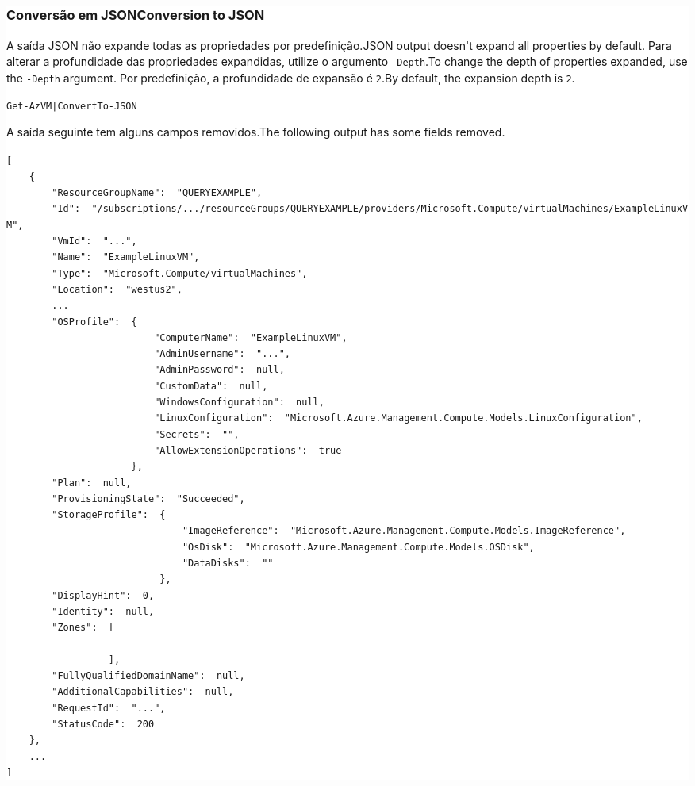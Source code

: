 ### <a name="conversion-to-json"></a><span data-ttu-id="8125e-141">Conversão em JSON</span><span class="sxs-lookup"><span data-stu-id="8125e-141">Conversion to JSON</span></span>

<span data-ttu-id="8125e-142">A saída JSON não expande todas as propriedades por predefinição.</span><span class="sxs-lookup"><span data-stu-id="8125e-142">JSON output doesn't expand all properties by default.</span></span> <span data-ttu-id="8125e-143">Para alterar a profundidade das propriedades expandidas, utilize o argumento `-Depth`.</span><span class="sxs-lookup"><span data-stu-id="8125e-143">To change the depth of properties expanded, use the `-Depth` argument.</span></span> <span data-ttu-id="8125e-144">Por predefinição, a profundidade de expansão é `2`.</span><span class="sxs-lookup"><span data-stu-id="8125e-144">By default, the expansion depth is `2`.</span></span>

```azurepowershell-interactive
Get-AzVM|ConvertTo-JSON
```

<span data-ttu-id="8125e-145">A saída seguinte tem alguns campos removidos.</span><span class="sxs-lookup"><span data-stu-id="8125e-145">The following output has some fields removed.</span></span>

```output
[
    {
        "ResourceGroupName":  "QUERYEXAMPLE",
        "Id":  "/subscriptions/.../resourceGroups/QUERYEXAMPLE/providers/Microsoft.Compute/virtualMachines/ExampleLinuxVM",
        "VmId":  "...",
        "Name":  "ExampleLinuxVM",
        "Type":  "Microsoft.Compute/virtualMachines",
        "Location":  "westus2",
        ...
        "OSProfile":  {
                          "ComputerName":  "ExampleLinuxVM",
                          "AdminUsername":  "...",
                          "AdminPassword":  null,
                          "CustomData":  null,
                          "WindowsConfiguration":  null,
                          "LinuxConfiguration":  "Microsoft.Azure.Management.Compute.Models.LinuxConfiguration",
                          "Secrets":  "",
                          "AllowExtensionOperations":  true
                      },
        "Plan":  null,
        "ProvisioningState":  "Succeeded",
        "StorageProfile":  {
                               "ImageReference":  "Microsoft.Azure.Management.Compute.Models.ImageReference",
                               "OsDisk":  "Microsoft.Azure.Management.Compute.Models.OSDisk",
                               "DataDisks":  ""
                           },
        "DisplayHint":  0,
        "Identity":  null,
        "Zones":  [

                  ],
        "FullyQualifiedDomainName":  null,
        "AdditionalCapabilities":  null,
        "RequestId":  "...",
        "StatusCode":  200
    },
    ...
]
```
